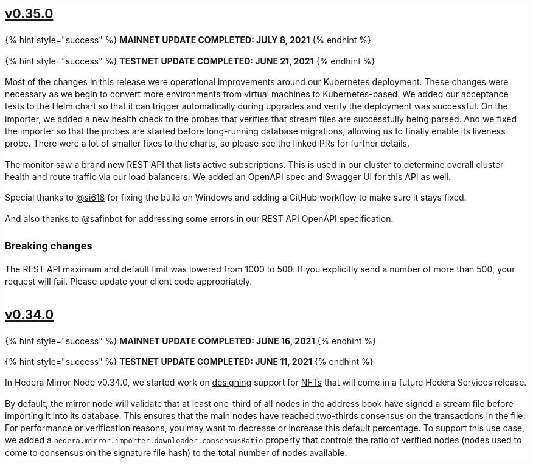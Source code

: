 ## [v0.35.0](https://github.com/hashgraph/hedera-mirror-node/releases/tag/v0.35.0)

{% hint style="success" %}
**MAINNET UPDATE COMPLETED: JULY 8, 2021**
{% endhint %}

{% hint style="success" %}
**TESTNET UPDATE COMPLETED: JUNE 21, 2021**
{% endhint %}

Most of the changes in this release were operational improvements around our Kubernetes deployment. These changes were necessary as we begin to convert more environments from virtual machines to Kubernetes-based. We added our acceptance tests to the Helm chart so that it can trigger automatically during upgrades and verify the deployment was successful. On the importer, we added a new health check to the probes that verifies that stream files are successfully being parsed. And we fixed the importer so that the probes are started before long-running database migrations, allowing us to finally enable its liveness probe. There were a lot of smaller fixes to the charts, so please see the linked PRs for further details.

The monitor saw a brand new REST API that lists active subscriptions. This is used in our cluster to determine overall cluster health and route traffic via our load balancers. We added an OpenAPI spec and Swagger UI for this API as well.

Special thanks to [@si618](https://github.com/si618) for fixing the build on Windows and adding a GitHub workflow to make sure it stays fixed.

And also thanks to [@safinbot](https://github.com/safinbot) for addressing some errors in our REST API OpenAPI specification.

### Breaking changes

The REST API maximum and default limit was lowered from 1000 to 500. If you explicitly send a number of more than 500, your request will fail. Please update your client code appropriately.

## [v0.34.0](https://github.com/hashgraph/hedera-mirror-node/releases/tag/v0.34.0)

{% hint style="success" %}
**MAINNET UPDATE COMPLETED: JUNE 16, 2021**
{% endhint %}

{% hint style="success" %}
**TESTNET UPDATE COMPLETED: JUNE 11, 2021**
{% endhint %}

In Hedera Mirror Node v0.34.0, we started work on [designing](https://github.com/hashgraph/hedera-mirror-node/blob/master/docs/design/nft.md) support for [NFTs](https://github.com/hashgraph/hedera-improvement-proposal/blob/master/HIP/hip-17.md) that will come in a future Hedera Services release.

By default, the mirror node will validate that at least one-third of all nodes in the address book have signed a stream file before importing it into its database. This ensures that the main nodes have reached two-thirds consensus on the transactions in the file. For performance or verification reasons, you may want to decrease or increase this default percentage. To support this use case, we added a `hedera.mirror.importer.downloader.consensusRatio` property that controls the ratio of verified nodes (nodes used to come to consensus on the signature file hash) to the total number of nodes available.
